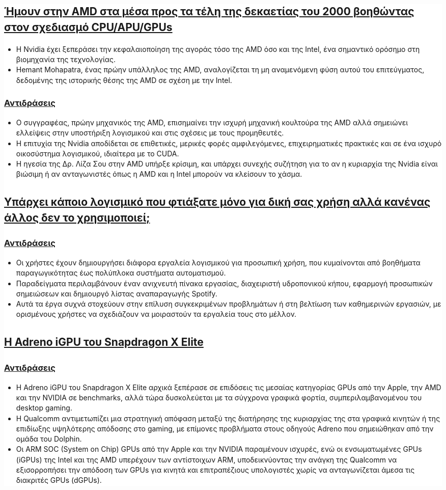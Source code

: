 ## [Ήμουν στην AMD στα μέσα προς τα τέλη της δεκαετίας του 2000 βοηθώντας στον σχεδιασμό CPU/APU/GPUs](https://twitter.com/mohapatrahemant/status/1809135345683841050)

- Η Nvidia έχει ξεπεράσει την κεφαλαιοποίηση της αγοράς τόσο της AMD όσο και της Intel, ένα σημαντικό ορόσημο στη βιομηχανία της τεχνολογίας.
- Hemant Mohapatra, ένας πρώην υπάλληλος της AMD, αναλογίζεται τη μη αναμενόμενη φύση αυτού του επιτεύγματος, δεδομένης της ιστορικής θέσης της AMD σε σχέση με την Intel.

### [Αντιδράσεις](https://news.ycombinator.com/item?id=40882077)

- Ο συγγραφέας, πρώην μηχανικός της AMD, επισημαίνει την ισχυρή μηχανική κουλτούρα της AMD αλλά σημειώνει ελλείψεις στην υποστήριξη λογισμικού και στις σχέσεις με τους προμηθευτές.
- Η επιτυχία της Nvidia αποδίδεται σε επιθετικές, μερικές φορές αμφιλεγόμενες, επιχειρηματικές πρακτικές και σε ένα ισχυρό οικοσύστημα λογισμικού, ιδιαίτερα με το CUDA.
- Η ηγεσία της Δρ. Λίζα Σου στην AMD υπήρξε κρίσιμη, και υπάρχει συνεχής συζήτηση για το αν η κυριαρχία της Nvidia είναι βιώσιμη ή αν ανταγωνιστές όπως η AMD και η Intel μπορούν να κλείσουν το χάσμα.

## [Υπάρχει κάποιο λογισμικό που φτιάξατε μόνο για δική σας χρήση αλλά κανένας άλλος δεν το χρησιμοποιεί;](https://news.ycombinator.com/item?id=40878765)

### [Αντιδράσεις](https://news.ycombinator.com/item?id=40878765)

- Οι χρήστες έχουν δημιουργήσει διάφορα εργαλεία λογισμικού για προσωπική χρήση, που κυμαίνονται από βοηθήματα παραγωγικότητας έως πολύπλοκα συστήματα αυτοματισμού.
- Παραδείγματα περιλαμβάνουν έναν ανιχνευτή πίνακα εργασίας, διαχειριστή υδροπονικού κήπου, εφαρμογή προσωπικών σημειώσεων και δημιουργό λίστας αναπαραγωγής Spotify.
- Αυτά τα έργα συχνά στοχεύουν στην επίλυση συγκεκριμένων προβλημάτων ή στη βελτίωση των καθημερινών εργασιών, με ορισμένους χρήστες να σχεδιάζουν να μοιραστούν τα εργαλεία τους στο μέλλον.

## [Η Adreno iGPU του Snapdragon X Elite](https://chipsandcheese.com/2024/07/04/the-snapdragon-x-elites-adreno-igpu/)

### [Αντιδράσεις](https://news.ycombinator.com/item?id=40878222)

- Η Adreno iGPU του Snapdragon X Elite αρχικά ξεπέρασε σε επιδόσεις τις μεσαίας κατηγορίας GPUs από την Apple, την AMD και την NVIDIA σε benchmarks, αλλά τώρα δυσκολεύεται με τα σύγχρονα γραφικά φορτία, συμπεριλαμβανομένου του desktop gaming.
- Η Qualcomm αντιμετωπίζει μια στρατηγική απόφαση μεταξύ της διατήρησης της κυριαρχίας της στα γραφικά κινητών ή της επιδίωξης υψηλότερης απόδοσης στο gaming, με επίμονες προβλήματα στους οδηγούς Adreno που σημειώθηκαν από την ομάδα του Dolphin.
- Οι ARM SOC (System on Chip) GPUs από την Apple και την NVIDIA παραμένουν ισχυρές, ενώ οι ενσωματωμένες GPUs (iGPUs) της Intel και της AMD υπερέχουν των αντίστοιχων ARM, υποδεικνύοντας την ανάγκη της Qualcomm να εξισορροπήσει την απόδοση των GPUs για κινητά και επιτραπέζιους υπολογιστές χωρίς να ανταγωνίζεται άμεσα τις διακριτές GPUs (dGPUs).
